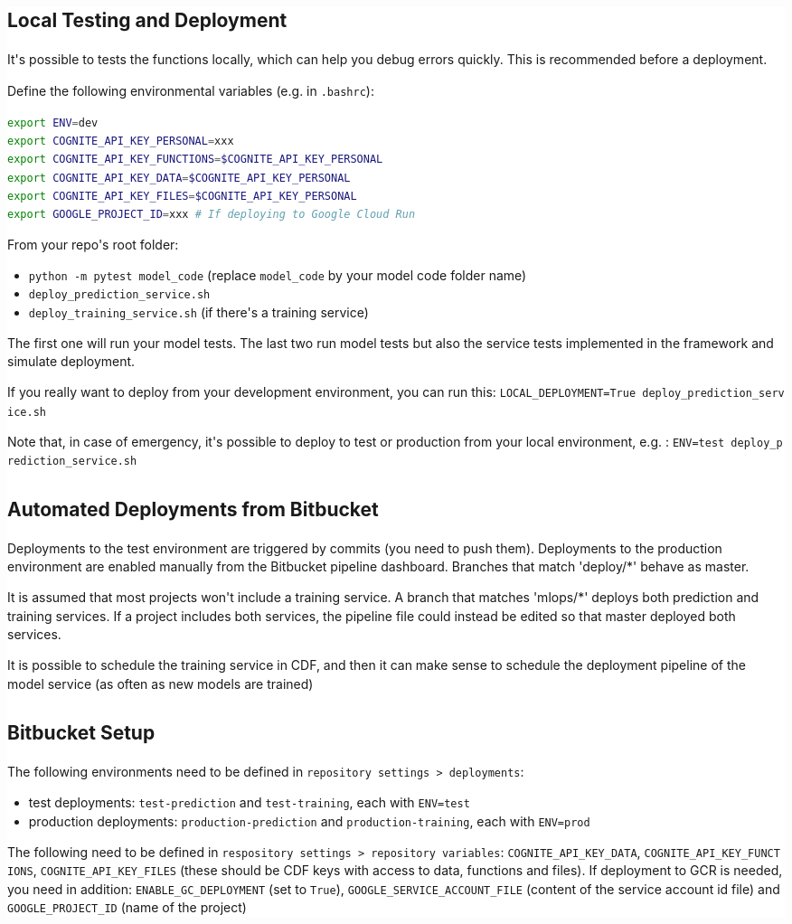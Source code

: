 ## Local Testing and Deployment
It's possible to tests the functions locally, which can help you debug errors
quickly. This is recommended before a deployment. 

Define the following environmental variables (e.g. in `.bashrc`):
```bash
export ENV=dev
export COGNITE_API_KEY_PERSONAL=xxx
export COGNITE_API_KEY_FUNCTIONS=$COGNITE_API_KEY_PERSONAL
export COGNITE_API_KEY_DATA=$COGNITE_API_KEY_PERSONAL
export COGNITE_API_KEY_FILES=$COGNITE_API_KEY_PERSONAL
export GOOGLE_PROJECT_ID=xxx # If deploying to Google Cloud Run
```

From your repo's root folder:
- `python -m pytest model_code` (replace `model_code` by your model code folder
  name)
- `deploy_prediction_service.sh`
- `deploy_training_service.sh` (if there's a training service)

The first one will run your model tests. The last two run model tests but also
the service tests implemented in the framework and simulate deployment.

If you really want to deploy from your development environment, you can run
this: `LOCAL_DEPLOYMENT=True deploy_prediction_service.sh`

Note that, in case of emergency, it's possible to deploy to test or production
from your local environment, e.g. : `ENV=test deploy_prediction_service.sh`

## Automated Deployments from Bitbucket
Deployments to the test environment are triggered by commits (you need to push
them). Deployments to the production environment are enabled manually from the
Bitbucket pipeline dashboard. Branches that match 'deploy/*' behave as master. 

It is assumed that most projects won't include a training service. A branch that
matches 'mlops/*' deploys both prediction and training services. If a project
includes both services, the pipeline file could instead be edited so that master
deployed both services.

It is possible to schedule the training service in CDF, and then it can make
sense to schedule the deployment pipeline of the model service (as often as new
models are trained)

## Bitbucket Setup
The following environments need to be defined in `repository settings >
deployments`: 
- test deployments: `test-prediction` and `test-training`, each with `ENV=test`
- production deployments: `production-prediction` and `production-training`,
  each with `ENV=prod`

The following need to be defined in `respository settings > repository
variables`: `COGNITE_API_KEY_DATA`, `COGNITE_API_KEY_FUNCTIONS`,
`COGNITE_API_KEY_FILES` (these should be CDF keys with access to data, functions
and files). If deployment to GCR is needed, you need in addition:
`ENABLE_GC_DEPLOYMENT` (set to `True`), `GOOGLE_SERVICE_ACCOUNT_FILE` (content
of the service account id file) and `GOOGLE_PROJECT_ID` (name of the project)
